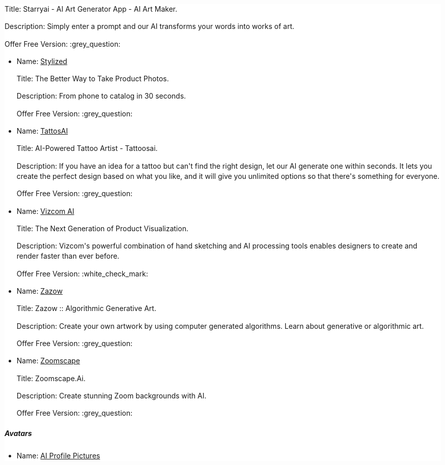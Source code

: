   Title: Starryai - AI Art Generator App - AI Art Maker.

  Description: Simply enter a prompt and our AI transforms your words into works of art.

  Offer Free Version: :grey\_question:


- Name: [Stylized](https://www.thataicollection.com/redirect/stylized?utm_source=aicollection\&utm_medium=github\&utm_campaign=aicollection)

  Title: The Better Way to Take Product Photos.

  Description: From phone to catalog in 30 seconds.

  Offer Free Version: :grey\_question:


- Name: [TattosAI](https://www.thataicollection.com/redirect/tattosai?utm_source=aicollection\&utm_medium=github\&utm_campaign=aicollection)

  Title: AI-Powered Tattoo Artist - Tattoosai.

  Description: If you have an idea for a tattoo but can't find the right design, let our AI generate one within seconds. It lets you create the perfect design based on what you like, and it will give you unlimited options so that there's something for everyone.

  Offer Free Version: :grey\_question:


- Name: [Vizcom AI](https://www.thataicollection.com/redirect/vizcom-ai?utm_source=aicollection\&utm_medium=github\&utm_campaign=aicollection)

  Title: The Next Generation of Product Visualization.

  Description: Vizcom's powerful combination of hand sketching and AI processing tools enables designers to create and render faster than ever before.

  Offer Free Version: :white\_check\_mark:


- Name: [Zazow](https://www.thataicollection.com/redirect/zazow?utm_source=aicollection\&utm_medium=github\&utm_campaign=aicollection)

  Title: Zazow :: Algorithmic Generative Art.

  Description: Create your own artwork by using computer generated algorithms. Learn about generative or algorithmic art.

  Offer Free Version: :grey\_question:


- Name: [Zoomscape](https://www.thataicollection.com/redirect/zoomscape?utm_source=aicollection\&utm_medium=github\&utm_campaign=aicollection)

  Title: Zoomscape.Ai.

  Description: Create stunning Zoom backgrounds with AI.

  Offer Free Version: :grey\_question:



##### Avatars

- Name: [AI Profile Pictures](https://www.thataicollection.com/redirect/ai-profile-pictures?utm_source=aicollection\&utm_medium=github\&utm_campaign=aicollection)
